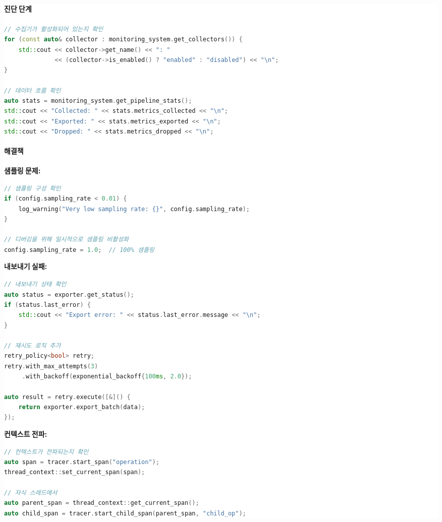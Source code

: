 #### 진단 단계
```cpp
// 수집기가 활성화되어 있는지 확인
for (const auto& collector : monitoring_system.get_collectors()) {
    std::cout << collector->get_name() << ": "
              << (collector->is_enabled() ? "enabled" : "disabled") << "\n";
}

// 데이터 흐름 확인
auto stats = monitoring_system.get_pipeline_stats();
std::cout << "Collected: " << stats.metrics_collected << "\n";
std::cout << "Exported: " << stats.metrics_exported << "\n";
std::cout << "Dropped: " << stats.metrics_dropped << "\n";
```

#### 해결책

**샘플링 문제:**
```cpp
// 샘플링 구성 확인
if (config.sampling_rate < 0.01) {
    log_warning("Very low sampling rate: {}", config.sampling_rate);
}

// 디버깅을 위해 일시적으로 샘플링 비활성화
config.sampling_rate = 1.0;  // 100% 샘플링
```

**내보내기 실패:**
```cpp
// 내보내기 상태 확인
auto status = exporter.get_status();
if (status.last_error) {
    std::cout << "Export error: " << status.last_error.message << "\n";
}

// 재시도 로직 추가
retry_policy<bool> retry;
retry.with_max_attempts(3)
     .with_backoff(exponential_backoff{100ms, 2.0});

auto result = retry.execute([&]() {
    return exporter.export_batch(data);
});
```

**컨텍스트 전파:**
```cpp
// 컨텍스트가 전파되는지 확인
auto span = tracer.start_span("operation");
thread_context::set_current_span(span);

// 자식 스레드에서
auto parent_span = thread_context::get_current_span();
auto child_span = tracer.start_child_span(parent_span, "child_op");
```
